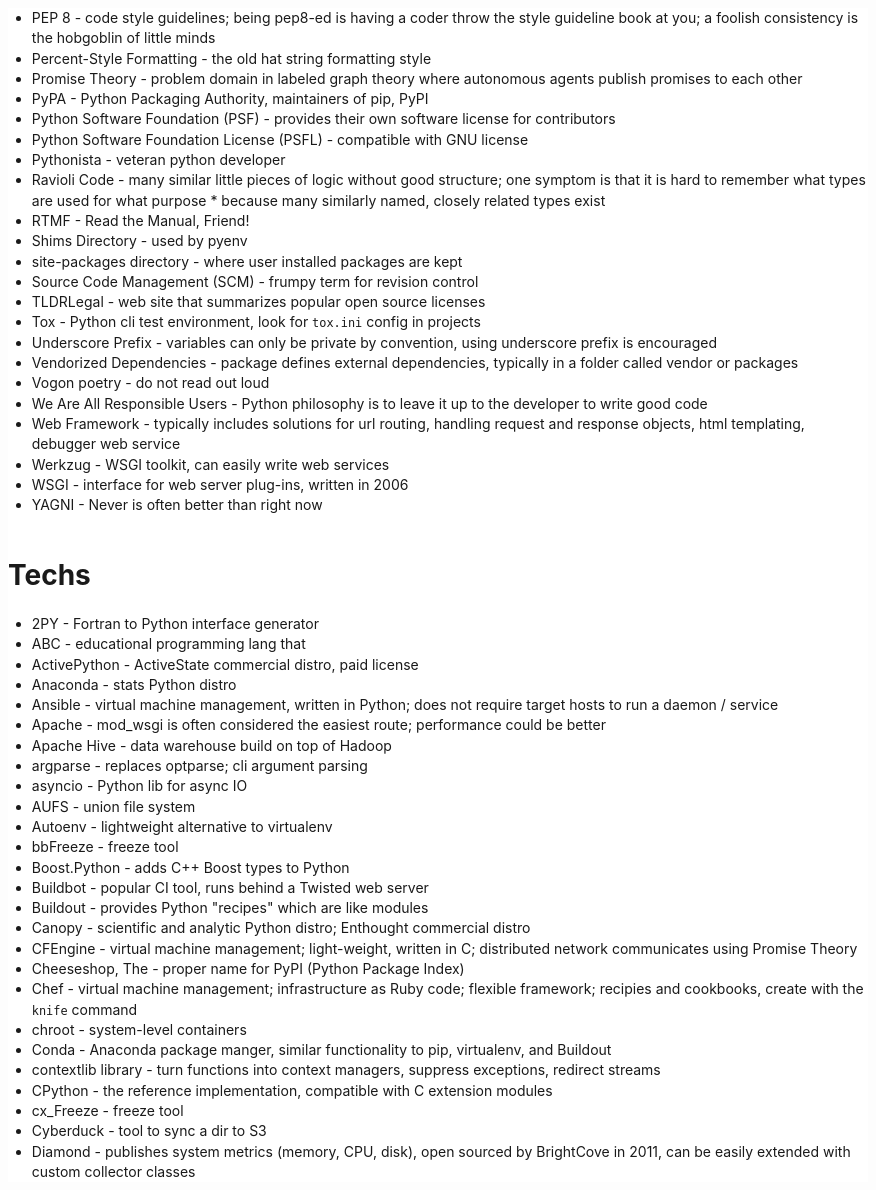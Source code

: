 * PEP 8 - code style guidelines; being pep8-ed is having a coder throw the style guideline book at you; a foolish consistency is the hobgoblin of little minds
* Percent-Style Formatting - the old hat string formatting style
* Promise Theory - problem domain in labeled graph theory where autonomous agents publish promises to each other
* PyPA - Python Packaging Authority, maintainers of pip, PyPI
* Python Software Foundation (PSF) - provides their own software license for contributors
* Python Software Foundation License (PSFL) - compatible with GNU license
* Pythonista - veteran python developer
* Ravioli Code - many similar little pieces of logic without good structure; one symptom is that it is hard to remember what types are used for what purpose * because many similarly named, closely related types exist
* RTMF - Read the Manual, Friend!
* Shims Directory - used by pyenv
* site-packages directory - where user installed packages are kept
* Source Code Management (SCM) - frumpy term for revision control
* TLDRLegal - web site that summarizes popular open source licenses
* Tox - Python cli test environment, look for `tox.ini` config in projects
* Underscore Prefix - variables can only be private by convention, using underscore prefix is encouraged
* Vendorized Dependencies - package defines external dependencies, typically in a folder called vendor or packages
* Vogon poetry - do not read out loud
* We Are All Responsible Users - Python philosophy is to leave it up to the developer to write good code
* Web Framework - typically includes solutions for url routing, handling request and response objects, html templating, debugger web service
* Werkzug - WSGI toolkit, can easily write web services
* WSGI - interface for web server plug-ins, written in 2006
* YAGNI - Never is often better than right now

# Techs

* 2PY - Fortran to Python interface generator
* ABC - educational programming lang that
* ActivePython - ActiveState commercial distro, paid license
* Anaconda - stats Python distro
* Ansible - virtual machine management, written in Python; does not require target hosts to run a daemon / service
* Apache - mod_wsgi is often considered the easiest route; performance could be better
* Apache Hive - data warehouse build on top of Hadoop
* argparse - replaces optparse; cli argument parsing
* asyncio - Python lib for async IO
* AUFS - union file system
* Autoenv - lightweight alternative to virtualenv
* bbFreeze - freeze tool
* Boost.Python - adds C++ Boost types to Python
* Buildbot - popular CI tool, runs behind a Twisted web server
* Buildout - provides Python "recipes" which are like modules
* Canopy - scientific and analytic Python distro; Enthought commercial distro
* CFEngine - virtual machine management; light-weight, written in C; distributed network communicates using Promise Theory
* Cheeseshop, The - proper name for PyPI (Python Package Index)
* Chef - virtual machine management; infrastructure as Ruby code; flexible framework; recipies and cookbooks, create with the `knife` command
* chroot - system-level containers
* Conda - Anaconda package manger, similar functionality to pip, virtualenv, and Buildout
* contextlib library - turn functions into context managers, suppress exceptions, redirect streams
* CPython - the reference implementation, compatible with C extension modules
* cx_Freeze - freeze tool
* Cyberduck - tool to sync a dir to S3
* Diamond - publishes system metrics (memory, CPU, disk), open sourced by BrightCove in 2011, can be easily extended with custom collector classes